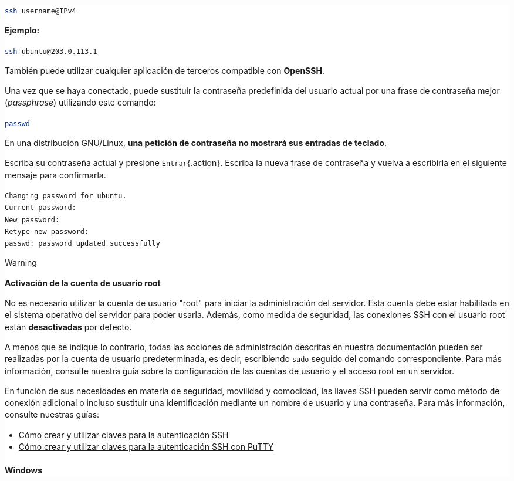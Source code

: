 ```bash
ssh username@IPv4
```

**Ejemplo:**

```bash
ssh ubuntu@203.0.113.1
```

También puede utilizar cualquier aplicación de terceros compatible con **OpenSSH**.

Una vez que se haya conectado, puede sustituir la contraseña predefinida del usuario actual por una frase de contraseña mejor (*passphrase*) utilizando este comando:

```bash
passwd
```

En una distribución GNU/Linux, **una petición de contraseña no mostrará sus entradas de teclado**.

Escriba su contraseña actual y presione `Entrar`{.action}. Escriba la nueva frase de contraseña y vuelva a escribirla en el siguiente mensaje para confirmarla.

```console
Changing password for ubuntu.
Current password:
New password: 
Retype new password: 
passwd: password updated successfully
```

> [!warning]
> 
> **Activación de la cuenta de usuario root**
>
> No es necesario utilizar la cuenta de usuario "root" para iniciar la administración del servidor. Esta cuenta debe estar habilitada en el sistema operativo del servidor para poder usarla. Además, como medida de seguridad, las conexiones SSH con el usuario root están **desactivadas** por defecto.
> 
> A menos que se indique lo contrario, todas las acciones de administración descritas en nuestra documentación pueden ser realizadas por la cuenta de usuario predeterminada, es decir, escribiendo `sudo` seguido del comando correspondiente. Para más información, consulte nuestra guía sobre la [configuración de las cuentas de usuario y el acceso root en un servidor](/pages/bare_metal_cloud/dedicated_servers/changing_root_password_linux_ds).
>

En función de sus necesidades en materia de seguridad, movilidad y comodidad, las llaves SSH pueden servir como método de conexión adicional o incluso sustituir una identificación mediante un nombre de usuario y una contraseña. Para más información, consulte nuestras guías:

- [Cómo crear y utilizar claves para la autenticación SSH](/pages/bare_metal_cloud/dedicated_servers/creating-ssh-keys-dedicated)
- [Cómo crear y utilizar claves para la autenticación SSH con PuTTY](/pages/web_cloud/web_hosting/ssh_using_putty_on_windows)

#### Windows

